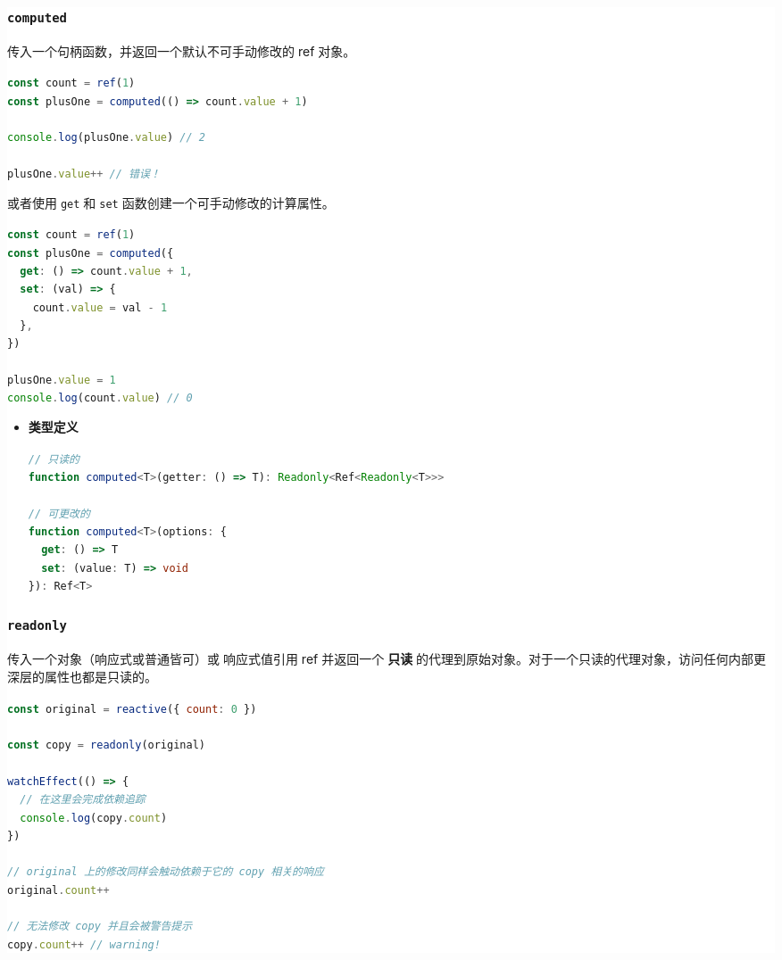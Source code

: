### `computed`

传入一个句柄函数，并返回一个默认不可手动修改的 ref 对象。

```js
const count = ref(1)
const plusOne = computed(() => count.value + 1)

console.log(plusOne.value) // 2

plusOne.value++ // 错误！
```

或者使用 `get` 和 `set` 函数创建一个可手动修改的计算属性。

```js
const count = ref(1)
const plusOne = computed({
  get: () => count.value + 1,
  set: (val) => {
    count.value = val - 1
  },
})

plusOne.value = 1
console.log(count.value) // 0
```

- **类型定义**

  ```ts
  // 只读的
  function computed<T>(getter: () => T): Readonly<Ref<Readonly<T>>>

  // 可更改的
  function computed<T>(options: {
    get: () => T
    set: (value: T) => void
  }): Ref<T>
  ```

### `readonly`

传入一个对象（响应式或普通皆可）或 响应式值引用 ref 并返回一个 **只读** 的代理到原始对象。对于一个只读的代理对象，访问任何内部更深层的属性也都是只读的。

```js
const original = reactive({ count: 0 })

const copy = readonly(original)

watchEffect(() => {
  // 在这里会完成依赖追踪
  console.log(copy.count)
})

// original 上的修改同样会触动依赖于它的 copy 相关的响应
original.count++

// 无法修改 copy 并且会被警告提示
copy.count++ // warning!
```
